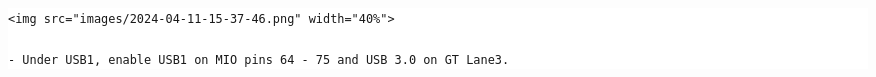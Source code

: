     <img src="images/2024-04-11-15-37-46.png" width="40%">

    - Under USB1, enable USB1 on MIO pins 64 - 75 and USB 3.0 on GT Lane3.

